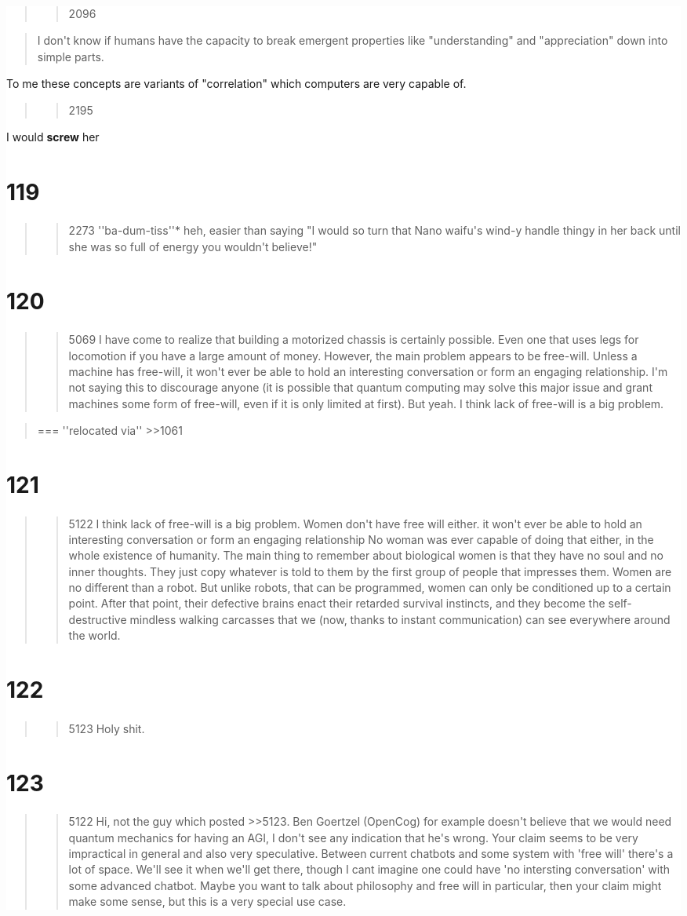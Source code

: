 >>2096

>I don't know if humans have the capacity to break emergent properties like "understanding" and "appreciation" down into simple parts.

To me these concepts are variants of "correlation" which computers are very capable of.



>>2195

I would **screw** her

# 119
>>2273
>''ba-dum-tiss''*
heh, easier than saying "I would so turn that Nano waifu's wind-y handle thingy in her back until she was so full of energy you wouldn't believe!"

# 120
>>5069
I have come to realize that building a motorized chassis is certainly possible. Even one that uses legs for locomotion if you have a large amount of money. However, the main problem appears to be free-will. Unless a machine has free-will, it won't ever be able to hold an interesting conversation or form an engaging relationship. I'm not saying this to discourage anyone (it is possible that quantum  computing may solve this major issue and grant machines some form of free-will, even if it is only limited at first). But yeah. I think lack of free-will is a big problem.

>===
''relocated via'' >>1061

# 121
>>5122
>I think lack of free-will is a big problem.
Women don't have free will either.
>it won't ever be able to hold an interesting conversation or form an engaging relationship
No woman was ever capable of doing that either, in the whole existence of humanity.
The main thing to remember about biological women is that they have no soul and no inner thoughts. They just copy whatever is told to them by the first group of people that impresses them. Women are no different than a robot. But unlike robots, that can be programmed, women can only be conditioned up to a certain point. After that point, their defective brains enact their retarded survival instincts, and they become the self-destructive mindless walking carcasses that we (now, thanks to instant communication) can see everywhere around the world.

# 122
>>5123
Holy shit.

# 123
>>5122
Hi, not the guy which posted >>5123.
Ben Goertzel (OpenCog) for example doesn't believe that we would need quantum mechanics for having an AGI, I don't see any indication that he's wrong. 
Your claim seems to be very impractical in general and also very speculative. Between current chatbots and some system with 'free will' there's a lot of space. We'll see it when we'll get there, though I cant imagine one could have 'no intersting conversation' with some advanced chatbot. Maybe you want to talk about philosophy and free will in particular, then your claim might make some sense, but this is a very special use case.